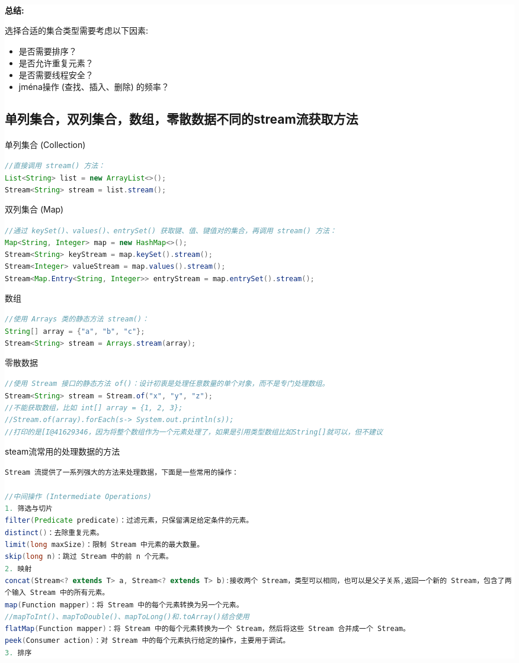 **总结:**

选择合适的集合类型需要考虑以下因素:

- 是否需要排序？
- 是否允许重复元素？
- 是否需要线程安全？
- jména操作 (查找、插入、删除) 的频率？



## 单列集合，双列集合，数组，零散数据不同的stream流获取方法

单列集合 (Collection)

```java
//直接调用 stream() 方法：
List<String> list = new ArrayList<>();
Stream<String> stream = list.stream(); 

```

双列集合 (Map)

```java
//通过 keySet()、values()、entrySet() 获取键、值、键值对的集合，再调用 stream() 方法：
Map<String, Integer> map = new HashMap<>();
Stream<String> keyStream = map.keySet().stream();
Stream<Integer> valueStream = map.values().stream();
Stream<Map.Entry<String, Integer>> entryStream = map.entrySet().stream();

```

数组

```java
//使用 Arrays 类的静态方法 stream()：
String[] array = {"a", "b", "c"};
Stream<String> stream = Arrays.stream(array);

```

零散数据

```java
//使用 Stream 接口的静态方法 of()：设计初衷是处理任意数量的单个对象，而不是专门处理数组。
Stream<String> stream = Stream.of("x", "y", "z");
//不能获取数组，比如 int[] array = {1, 2, 3};
//Stream.of(array).forEach(s-> System.out.println(s));
//打印的是[I@41629346，因为将整个数组作为一个元素处理了，如果是引用类型数组比如String[]就可以，但不建议
```

steam流常用的处理数据的方法

```java
Stream 流提供了一系列强大的方法来处理数据，下面是一些常用的操作：

//中间操作 (Intermediate Operations)
1. 筛选与切片
filter(Predicate predicate)：过滤元素，只保留满足给定条件的元素。
distinct()：去除重复元素。
limit(long maxSize)：限制 Stream 中元素的最大数量。
skip(long n)：跳过 Stream 中的前 n 个元素。
2. 映射
concat(Stream<? extends T> a, Stream<? extends T> b):接收两个 Stream，类型可以相同，也可以是父子关系,返回一个新的 Stream，包含了两个输入 Stream 中的所有元素。	
map(Function mapper)：将 Stream 中的每个元素转换为另一个元素。
//mapToInt()、mapToDouble()、mapToLong()和.toArray()结合使用
flatMap(Function mapper)：将 Stream 中的每个元素转换为一个 Stream，然后将这些 Stream 合并成一个 Stream。
peek(Consumer action)：对 Stream 中的每个元素执行给定的操作，主要用于调试。
3. 排序
```